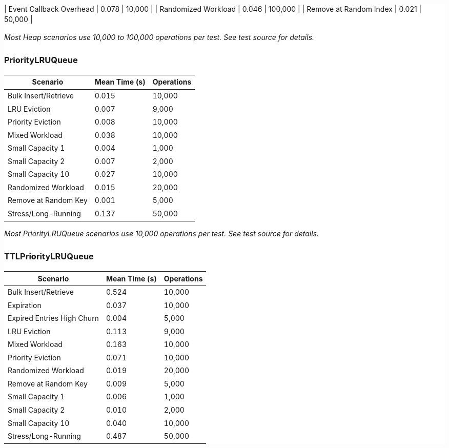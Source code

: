 | Event Callback Overhead                  | 0.078         | 10,000     |
| Randomized Workload                      | 0.046         | 100,000    |
| Remove at Random Index                   | 0.021         | 50,000     |

*Most Heap scenarios use 10,000 to 100,000 operations per test. See test source for details.*

### PriorityLRUQueue
| Scenario                                 | Mean Time (s) | Operations |
|------------------------------------------|---------------|------------|
| Bulk Insert/Retrieve                     | 0.015         | 10,000     |
| LRU Eviction                             | 0.007         | 9,000      |
| Priority Eviction                        | 0.008         | 10,000     |
| Mixed Workload                           | 0.038         | 10,000     |
| Small Capacity 1                         | 0.004         | 1,000      |
| Small Capacity 2                         | 0.007         | 2,000      |
| Small Capacity 10                        | 0.027         | 10,000     |
| Randomized Workload                      | 0.015         | 20,000     |
| Remove at Random Key                     | 0.001         | 5,000      |
| Stress/Long-Running                      | 0.137         | 50,000     |

*Most PriorityLRUQueue scenarios use 10,000 operations per test. See test source for details.*

### TTLPriorityLRUQueue
| Scenario                                 | Mean Time (s) | Operations |
|------------------------------------------|---------------|------------|
| Bulk Insert/Retrieve                     | 0.524         | 10,000     |
| Expiration                               | 0.037         | 10,000     |
| Expired Entries High Churn               | 0.004         | 5,000      |
| LRU Eviction                             | 0.113         | 9,000      |
| Mixed Workload                           | 0.163         | 10,000     |
| Priority Eviction                        | 0.071         | 10,000     |
| Randomized Workload                      | 0.019         | 20,000     |
| Remove at Random Key                     | 0.009         | 5,000      |
| Small Capacity 1                         | 0.006         | 1,000      |
| Small Capacity 2                         | 0.010         | 2,000      |
| Small Capacity 10                        | 0.040         | 10,000     |
| Stress/Long-Running                      | 0.487         | 50,000     |
